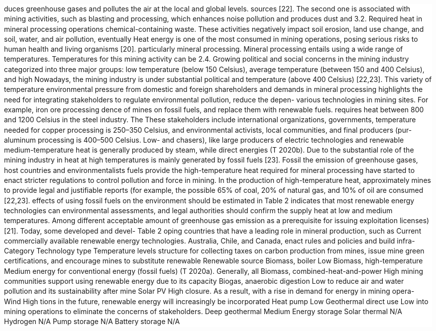 duces greenhouse gases and pollutes the air at the local and global levels. sources [22].
The second one is associated with mining activities, such as blasting and
processing, which enhances noise pollution and produces dust and 3.2. Required heat in mineral processing operations
chemical-containing waste. These activities negatively impact soil
erosion, land use change, and soil, water, and air pollution, eventually Heat energy is one of the most consumed in mining operations,
posing serious risks to human health and living organisms [20]. particularly mineral processing. Mineral processing entails using a wide
range of temperatures. Temperatures for this mining activity can be
2.4. Growing political and social concerns in the mining industry categorized into three major groups: low temperature (below 150
Celsius), average temperature (between 150 and 400 Celsius), and high
Nowadays, the mining industry is under substantial political and temperature (above 400 Celsius) [22,23]. This variety of temperature
environmental pressure from domestic and foreign shareholders and demands in mineral processing highlights the need for integrating
stakeholders to regulate environmental pollution, reduce the depen- various technologies in mining sites. For example, iron ore processing
dence of mines on fossil fuels, and replace them with renewable fuels. requires heat between 800 and 1200 Celsius in the steel industry. The
These stakeholders include international organizations, governments, temperature needed for copper processing is 250–350 Celsius, and
environmental activists, local communities, and final producers (pur- aluminum processing is 400–500 Celsius. Low- and
chasers), like large producers of electric technologies and renewable medium-temperature heat is generally produced by steam, while direct
energies (T 2020b). Due to the substantial role of the mining industry in heat at high temperatures is mainly generated by fossil fuels [23]. Fossil
the emission of greenhouse gases, host countries and environmentalists fuels provide the high-temperature heat required for mineral processing
have started to enact stricter regulations to control pollution and force in mining. In the production of high-temperature heat, approximately
mines to provide legal and justifiable reports (for example, the possible 65% of coal, 20% of natural gas, and 10% of oil are consumed [22,23].
effects of using fossil fuels on the environment should be estimated in Table 2 indicates that most renewable energy technologies can
environmental assessments, and legal authorities should confirm the supply heat at low and medium temperatures. Among different
acceptable amount of greenhouse gas emission as a prerequisite for
issuing exploitation licenses) [21]. Today, some developed and devel-
Table 2
oping countries that have a leading role in mineral production, such as
Current commercially available renewable energy technologies.
Australia, Chile, and Canada, enact rules and policies and build infra-
Category Technology type Temperature levels
structure for collecting taxes on carbon production from mines, issue
mine green certifications, and encourage mines to substitute renewable Renewable source Biomass, boiler Low
Biomass, high-temperature Medium
energy for conventional energy (fossil fuels) (T 2020a). Generally, all
Biomass, combined-heat-and-power High
mining communities support using renewable energy due to its capacity
Biogas, anaerobic digestion Low
to reduce air and water pollution and its sustainability after mine Solar PV High
closure. As a result, with a rise in demand for energy in mining opera- Wind High
tions in the future, renewable energy will increasingly be incorporated Heat pump Low
Geothermal direct use Low
into mining operations to eliminate the concerns of stakeholders.
Deep geothermal Medium
Energy storage Solar thermal N/A
Hydrogen N/A
Pump storage N/A
Battery storage N/A